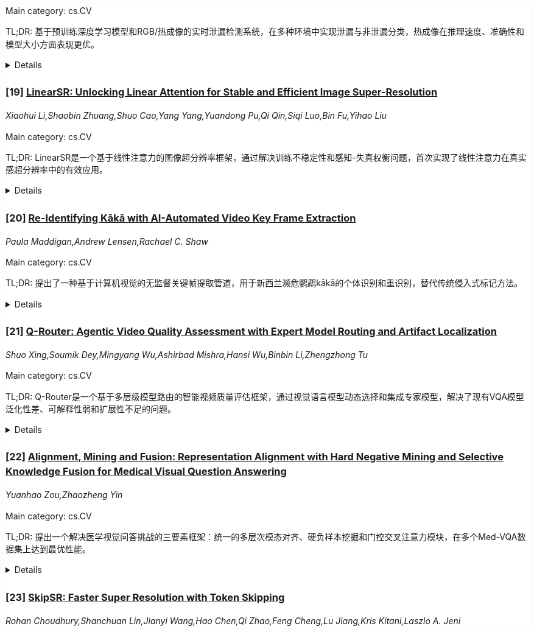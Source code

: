 Main category: cs.CV

TL;DR: 基于预训练深度学习模型和RGB/热成像的实时泄漏检测系统，在多种环境中实现泄漏与非泄漏分类，热成像在推理速度、准确性和模型大小方面表现更优。


<details><summary>Details</summary></details>


### [19] [LinearSR: Unlocking Linear Attention for Stable and Efficient Image Super-Resolution](https://arxiv.org/abs/2510.08771)
*Xiaohui Li,Shaobin Zhuang,Shuo Cao,Yang Yang,Yuandong Pu,Qi Qin,Siqi Luo,Bin Fu,Yihao Liu*

Main category: cs.CV

TL;DR: LinearSR是一个基于线性注意力的图像超分辨率框架，通过解决训练不稳定性和感知-失真权衡问题，首次实现了线性注意力在真实感超分辨率中的有效应用。


<details><summary>Details</summary></details>


### [20] [Re-Identifying Kākā with AI-Automated Video Key Frame Extraction](https://arxiv.org/abs/2510.08775)
*Paula Maddigan,Andrew Lensen,Rachael C. Shaw*

Main category: cs.CV

TL;DR: 提出了一种基于计算机视觉的无监督关键帧提取管道，用于新西兰濒危鹦鹉kākā的个体识别和重识别，替代传统侵入式标记方法。


<details><summary>Details</summary></details>


### [21] [Q-Router: Agentic Video Quality Assessment with Expert Model Routing and Artifact Localization](https://arxiv.org/abs/2510.08789)
*Shuo Xing,Soumik Dey,Mingyang Wu,Ashirbad Mishra,Hansi Wu,Binbin Li,Zhengzhong Tu*

Main category: cs.CV

TL;DR: Q-Router是一个基于多层级模型路由的智能视频质量评估框架，通过视觉语言模型动态选择和集成专家模型，解决了现有VQA模型泛化性差、可解释性弱和扩展性不足的问题。


<details><summary>Details</summary></details>


### [22] [Alignment, Mining and Fusion: Representation Alignment with Hard Negative Mining and Selective Knowledge Fusion for Medical Visual Question Answering](https://arxiv.org/abs/2510.08791)
*Yuanhao Zou,Zhaozheng Yin*

Main category: cs.CV

TL;DR: 提出一个解决医学视觉问答挑战的三要素框架：统一的多层次模态对齐、硬负样本挖掘和门控交叉注意力模块，在多个Med-VQA数据集上达到最优性能。


<details><summary>Details</summary></details>


### [23] [SkipSR: Faster Super Resolution with Token Skipping](https://arxiv.org/abs/2510.08799)
*Rohan Choudhury,Shanchuan Lin,Jianyi Wang,Hao Chen,Qi Zhao,Feng Cheng,Lu Jiang,Kris Kitani,Laszlo A. Jeni*
